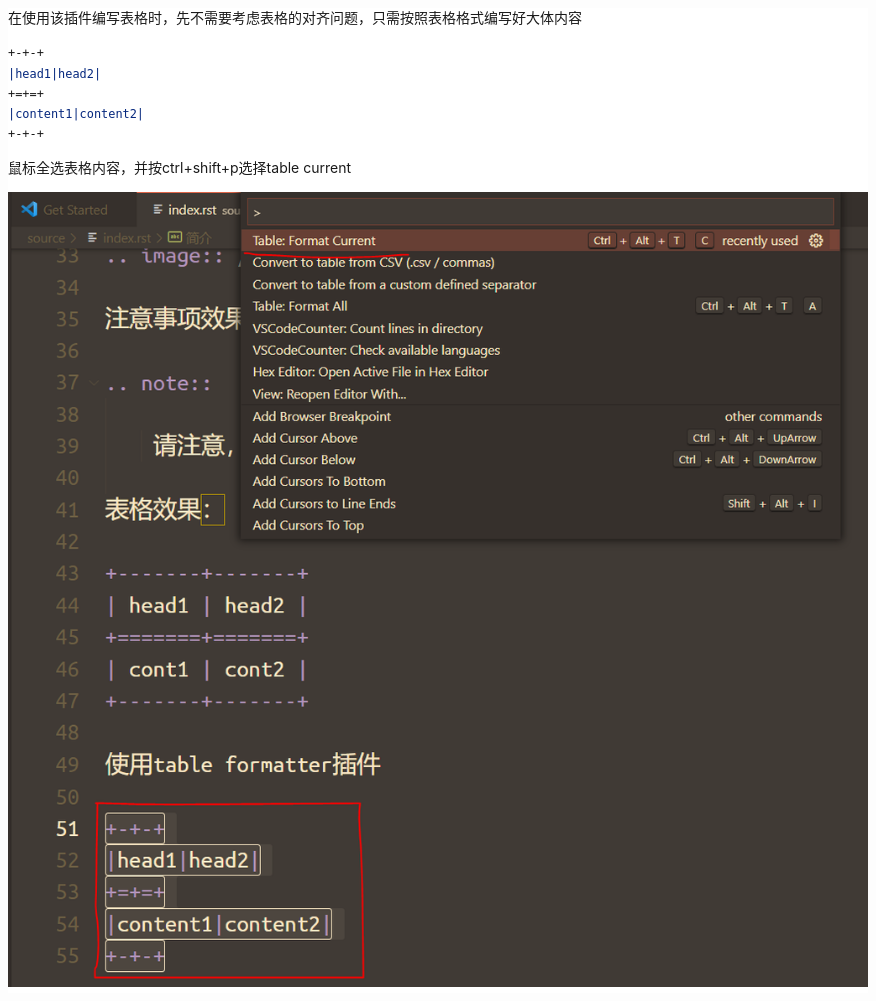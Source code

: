 在使用该插件编写表格时，先不需要考虑表格的对齐问题，只需按照表格格式编写好大体内容

```rest
+-+-+
|head1|head2|
+=+=+
|content1|content2|
+-+-+
```

鼠标全选表格内容，并按ctrl+shift+p选择table current

![](Python-Sphinx-reStructuredText编写软件发布文档\images\16.PNG)
